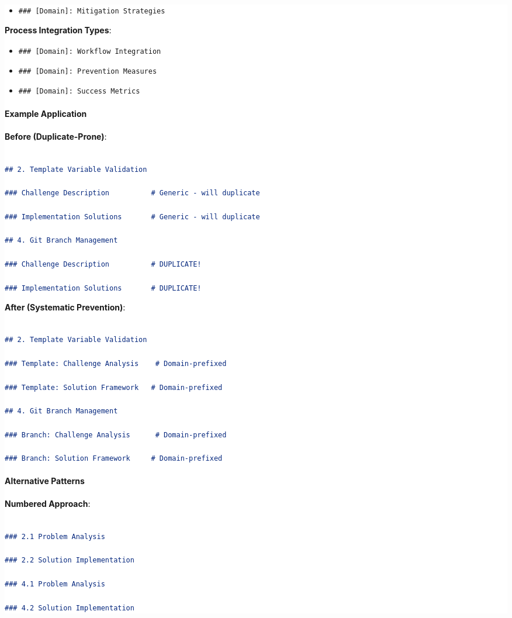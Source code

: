 - `### [Domain]: Mitigation Strategies`

**Process Integration Types**:

- `### [Domain]: Workflow Integration`

- `### [Domain]: Prevention Measures`

- `### [Domain]: Success Metrics`

#### **Example Application**

**Before (Duplicate-Prone)**:

```markdown

## 2. Template Variable Validation

### Challenge Description          # Generic - will duplicate

### Implementation Solutions       # Generic - will duplicate

## 4. Git Branch Management

### Challenge Description          # DUPLICATE!

### Implementation Solutions       # DUPLICATE!

```

**After (Systematic Prevention)**:

```markdown

## 2. Template Variable Validation

### Template: Challenge Analysis    # Domain-prefixed

### Template: Solution Framework   # Domain-prefixed

## 4. Git Branch Management

### Branch: Challenge Analysis      # Domain-prefixed

### Branch: Solution Framework     # Domain-prefixed

```

#### **Alternative Patterns**

**Numbered Approach**:

```markdown

### 2.1 Problem Analysis

### 2.2 Solution Implementation

### 4.1 Problem Analysis

### 4.2 Solution Implementation

```
